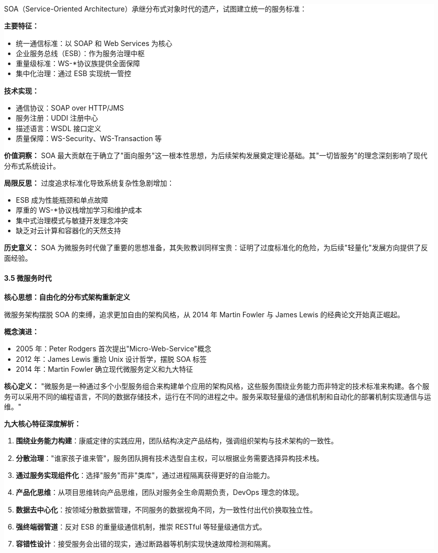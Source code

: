 SOA（Service-Oriented Architecture）承继分布式对象时代的遗产，试图建立统一的服务标准：

**主要特征：**

- 统一通信标准：以 SOAP 和 Web Services 为核心
- 企业服务总线（ESB）：作为服务治理中枢
- 重量级标准：WS-\*协议族提供全面保障
- 集中化治理：通过 ESB 实现统一管控

**技术实现：**

- 通信协议：SOAP over HTTP/JMS
- 服务注册：UDDI 注册中心
- 描述语言：WSDL 接口定义
- 质量保障：WS-Security、WS-Transaction 等

**价值洞察：**
SOA 最大贡献在于确立了"面向服务"这一根本性思想，为后续架构发展奠定理论基础。其"一切皆服务"的理念深刻影响了现代分布式系统设计。

**局限反思：**
过度追求标准化导致系统复杂性急剧增加：

- ESB 成为性能瓶颈和单点故障
- 厚重的 WS-\*协议栈增加学习和维护成本
- 集中式治理模式与敏捷开发理念冲突
- 缺乏对云计算和容器化的天然支持

**历史意义：**
SOA 为微服务时代做了重要的思想准备，其失败教训同样宝贵：证明了过度标准化的危险，为后续"轻量化"发展方向提供了反面经验。

#### 3.5 微服务时代

**核心思想：自由化的分布式架构重新定义**

微服务架构摆脱 SOA 的束缚，追求更加自由的架构风格，从 2014 年 Martin Fowler 与 James Lewis 的经典论文开始真正崛起。

**概念演进：**

- 2005 年：Peter Rodgers 首次提出"Micro-Web-Service"概念
- 2012 年：James Lewis 重拾 Unix 设计哲学，摆脱 SOA 标签
- 2014 年：Martin Fowler 确立现代微服务定义和九大特征

**核心定义：**
"微服务是一种通过多个小型服务组合来构建单个应用的架构风格，这些服务围绕业务能力而非特定的技术标准来构建。各个服务可以采用不同的编程语言，不同的数据存储技术，运行在不同的进程之中。服务采取轻量级的通信机制和自动化的部署机制实现通信与运维。"

**九大核心特征深度解析：**

1. **围绕业务能力构建**：康威定律的实践应用，团队结构决定产品结构，强调组织架构与技术架构的一致性。

2. **分散治理**："谁家孩子谁来管"，服务团队拥有技术选型自主权，可以根据业务需要选择异构技术栈。

3. **通过服务实现组件化**：选择"服务"而非"类库"，通过进程隔离获得更好的自治能力。

4. **产品化思维**：从项目思维转向产品思维，团队对服务全生命周期负责，DevOps 理念的体现。

5. **数据去中心化**：按领域分散数据管理，不同服务的数据视角不同，为一致性付出代价换取独立性。

6. **强终端弱管道**：反对 ESB 的重量级通信机制，推崇 RESTful 等轻量级通信方式。

7. **容错性设计**：接受服务会出错的现实，通过断路器等机制实现快速故障检测和隔离。
